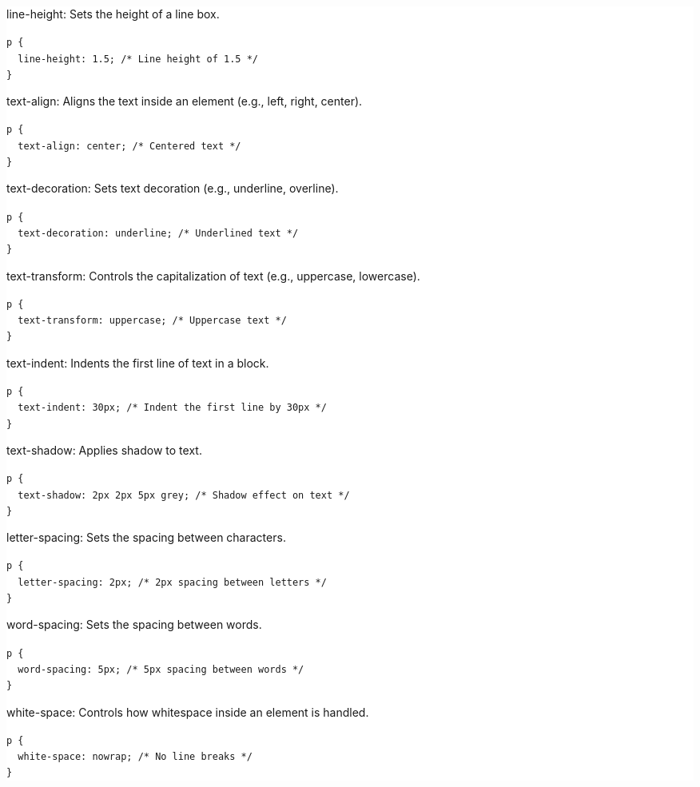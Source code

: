 line-height: Sets the height of a line box.
```
p {
  line-height: 1.5; /* Line height of 1.5 */
}
```

text-align: Aligns the text inside an element (e.g., left, right, center).
```
p {
  text-align: center; /* Centered text */
}
```

text-decoration: Sets text decoration (e.g., underline, overline).
```
p {
  text-decoration: underline; /* Underlined text */
}
```

text-transform: Controls the capitalization of text (e.g., uppercase, lowercase).
```
p {
  text-transform: uppercase; /* Uppercase text */
}
```

text-indent: Indents the first line of text in a block.
```
p {
  text-indent: 30px; /* Indent the first line by 30px */
}
```

text-shadow: Applies shadow to text.
```
p {
  text-shadow: 2px 2px 5px grey; /* Shadow effect on text */
}
```

letter-spacing: Sets the spacing between characters.
```
p {
  letter-spacing: 2px; /* 2px spacing between letters */
}
```

word-spacing: Sets the spacing between words.
```
p {
  word-spacing: 5px; /* 5px spacing between words */
}
```

white-space: Controls how whitespace inside an element is handled.
```
p {
  white-space: nowrap; /* No line breaks */
}
```
